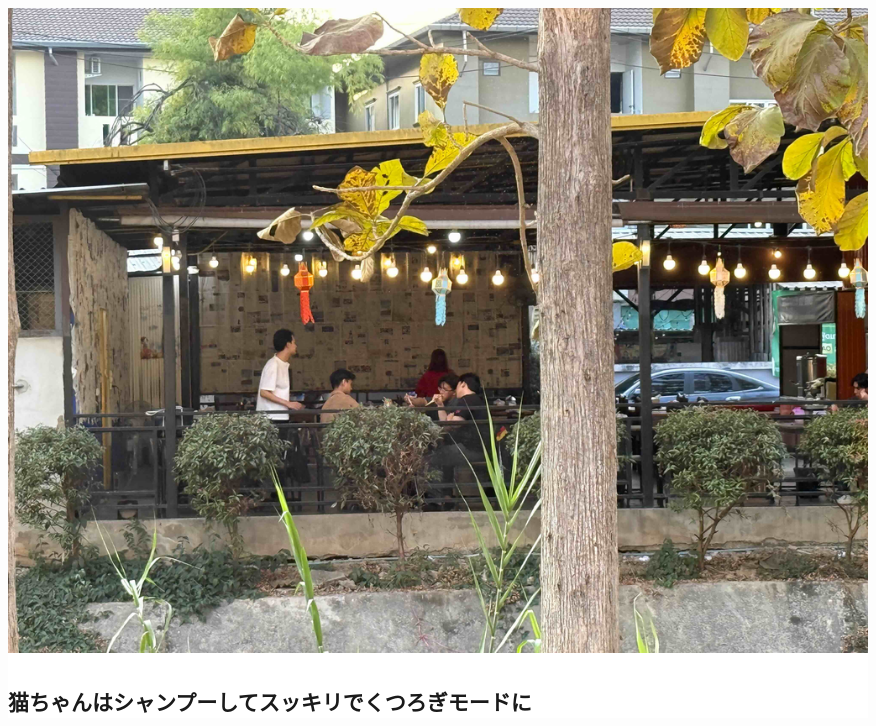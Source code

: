 <a href="20250126_053.jpg" target="_blank"><img src="20250126_053.jpg" alt="サンプル画像" width="900" /></a>

<h2><span class="yellow">猫ちゃんはシャンプーしてスッキリでくつろぎモードに</span></h2>